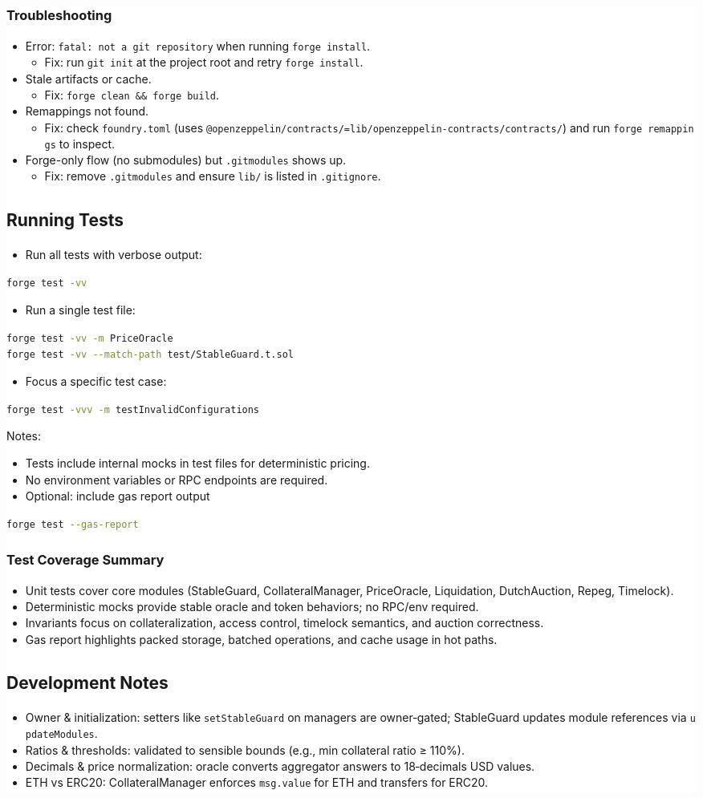 ### Troubleshooting

- Error: `fatal: not a git repository` when running `forge install`.
  - Fix: run `git init` at the project root and retry `forge install`.
- Stale artifacts or cache.
  - Fix: `forge clean && forge build`.
- Remappings not found.
  - Fix: check `foundry.toml` (uses `@openzeppelin/contracts/=lib/openzeppelin-contracts/contracts/`) and run `forge remappings` to inspect.
- Forge-only flow (no submodules) but `.gitmodules` shows up.
  - Fix: remove `.gitmodules` and ensure `lib/` is listed in `.gitignore`.

 

## Running Tests

- Run all tests with verbose output:

```bash
forge test -vv
```

- Run a single test file:

```bash
forge test -vv -m PriceOracle
forge test -vv --match-path test/StableGuard.t.sol
```

- Focus a specific test case:

```bash
forge test -vvv -m testInvalidConfigurations
```

Notes:

- Tests include internal mocks in test files for deterministic pricing.
- No environment variables or RPC endpoints are required.
 - Optional: include gas report output

```bash
forge test --gas-report
```

### Test Coverage Summary

- Unit tests cover core modules (StableGuard, CollateralManager, PriceOracle, Liquidation, DutchAuction, Repeg, Timelock).
- Deterministic mocks provide stable oracle and token behaviors; no RPC/env required.
- Invariants focus on collateralization, access control, timelock semantics, and auction correctness.
- Gas report highlights packed storage, batched operations, and cache usage in hot paths.

## Development Notes

- Owner & initialization: setters like `setStableGuard` on managers are owner‑gated; StableGuard updates module references via `updateModules`.
- Ratios & thresholds: validated to sensible bounds (e.g., min collateral ratio ≥ 110%).
- Decimals & price normalization: oracle converts aggregator answers to 18‑decimals USD values.
- ETH vs ERC20: CollateralManager enforces `msg.value` for ETH and transfers for ERC20.
